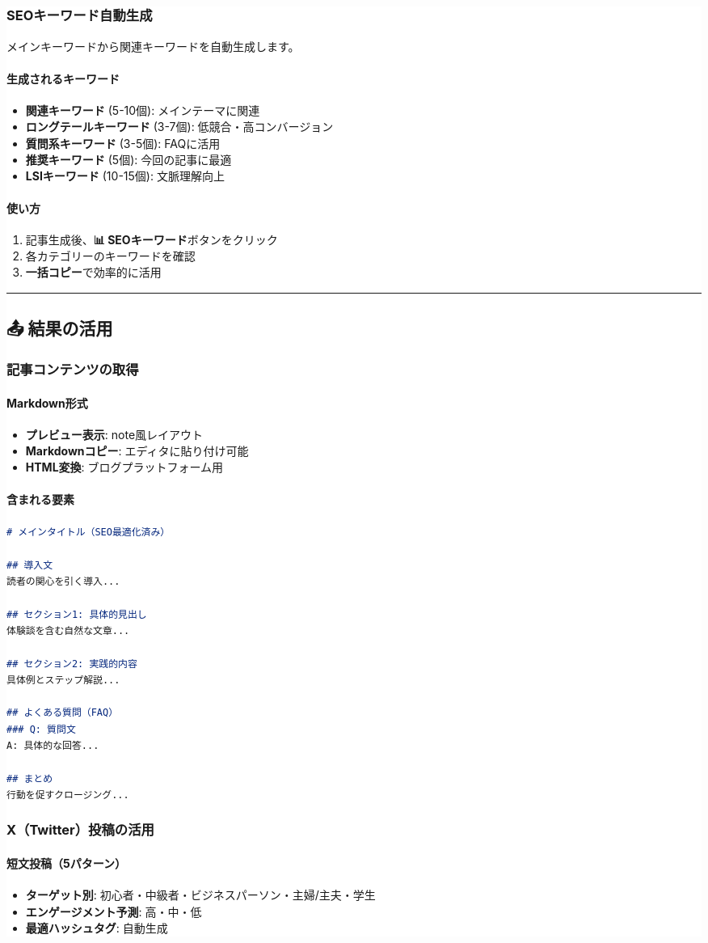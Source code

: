 ### SEOキーワード自動生成

メインキーワードから関連キーワードを自動生成します。

#### 生成されるキーワード
- **関連キーワード** (5-10個): メインテーマに関連
- **ロングテールキーワード** (3-7個): 低競合・高コンバージョン
- **質問系キーワード** (3-5個): FAQに活用
- **推奨キーワード** (5個): 今回の記事に最適
- **LSIキーワード** (10-15個): 文脈理解向上

#### 使い方
1. 記事生成後、**📊 SEOキーワード**ボタンをクリック
2. 各カテゴリーのキーワードを確認
3. **一括コピー**で効率的に活用

---

## 📤 結果の活用

### 記事コンテンツの取得

#### Markdown形式
- **プレビュー表示**: note風レイアウト
- **Markdownコピー**: エディタに貼り付け可能
- **HTML変換**: ブログプラットフォーム用

#### 含まれる要素
```markdown
# メインタイトル（SEO最適化済み）

## 導入文
読者の関心を引く導入...

## セクション1: 具体的見出し
体験談を含む自然な文章...

## セクション2: 実践的内容
具体例とステップ解説...

## よくある質問（FAQ）
### Q: 質問文
A: 具体的な回答...

## まとめ
行動を促すクロージング...
```

### X（Twitter）投稿の活用

#### 短文投稿（5パターン）
- **ターゲット別**: 初心者・中級者・ビジネスパーソン・主婦/主夫・学生
- **エンゲージメント予測**: 高・中・低
- **最適ハッシュタグ**: 自動生成
